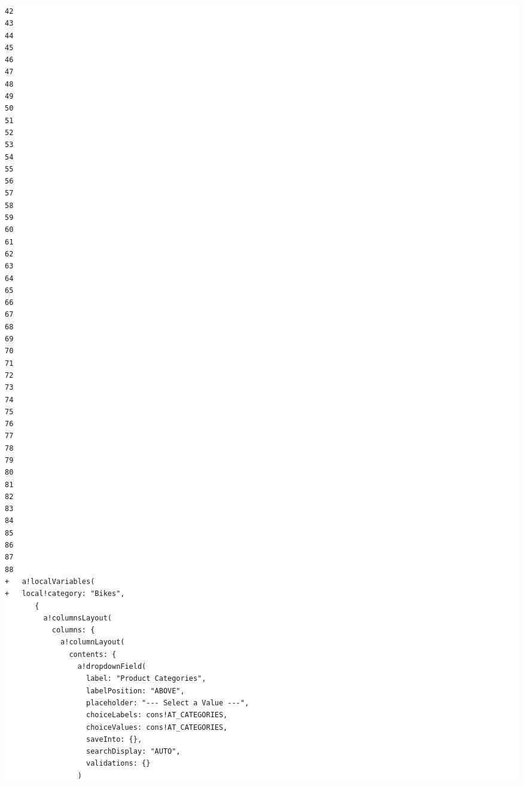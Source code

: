     42
    43
    44
    45
    46
    47
    48
    49
    50
    51
    52
    53
    54
    55
    56
    57
    58
    59
    60
    61
    62
    63
    64
    65
    66
    67
    68
    69
    70
    71
    72
    73
    74
    75
    76
    77
    78
    79
    80
    81
    82
    83
    84
    85
    86
    87
    88
    +   a!localVariables(
    +   local!category: "Bikes",
           {
             a!columnsLayout(
               columns: {
                 a!columnLayout(
                   contents: {
                     a!dropdownField(
                       label: "Product Categories",
                       labelPosition: "ABOVE",
                       placeholder: "--- Select a Value ---",
                       choiceLabels: cons!AT_CATEGORIES,
                       choiceValues: cons!AT_CATEGORIES,
                       saveInto: {},
                       searchDisplay: "AUTO",
                       validations: {}
                     )